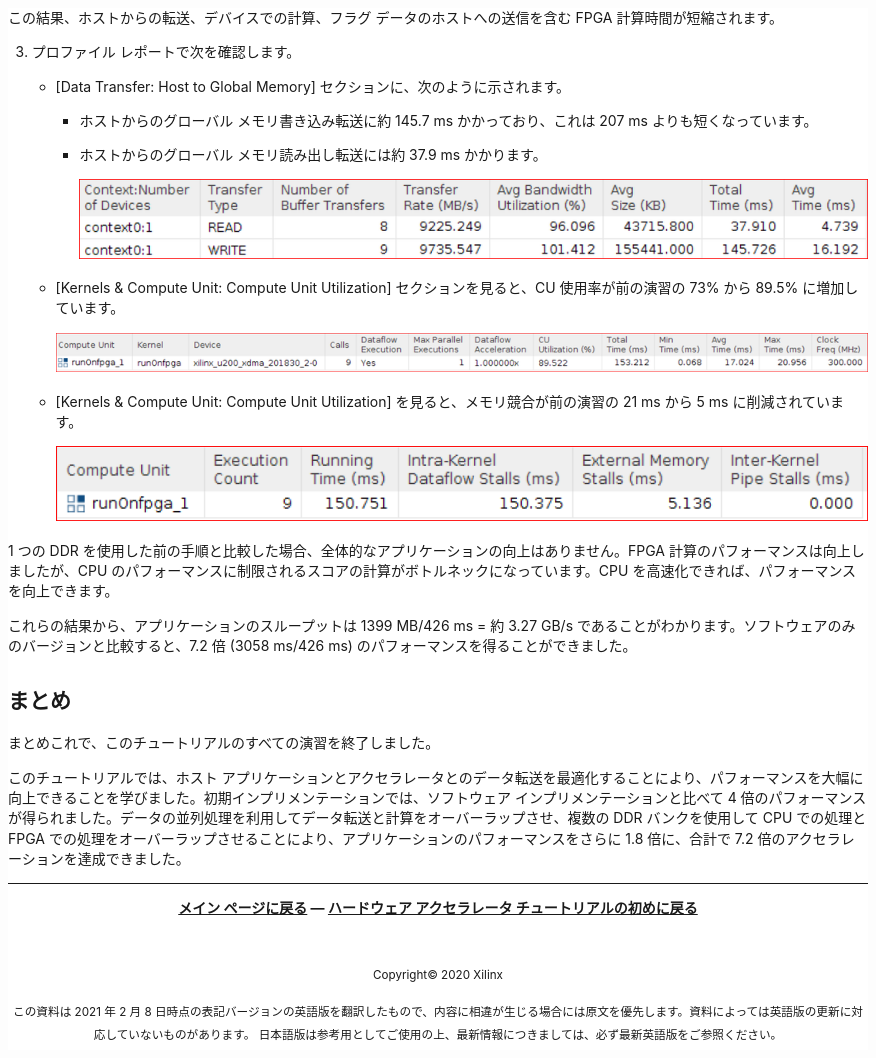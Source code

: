    この結果、ホストからの転送、デバイスでの計算、フラグ データのホストへの送信を含む FPGA 計算時間が短縮されます。

3. プロファイル レポートで次を確認します。

   * \[Data Transfer: Host to Global Memory] セクションに、次のように示されます。

     - ホストからのグローバル メモリ書き込み転送に約 145.7 ms かかっており、これは 207 ms よりも短くなっています。

     - ホストからのグローバル メモリ読み出し転送には約 37.9 ms かかります。

       ![](./images/multiDDR_profile_host.PNG)

   * \[Kernels \& Compute Unit: Compute Unit Utilization] セクションを見ると、CU 使用率が前の演習の 73% から 89.5% に増加しています。

     ![](./images/multiDDR_profile_CU_util.PNG)

   * \[Kernels \& Compute Unit: Compute Unit Utilization] を見ると、メモリ競合が前の演習の 21 ms から 5 ms に削減されています。

     ![](./images/multiDDR_stalls.PNG)

1 つの DDR を使用した前の手順と比較した場合、全体的なアプリケーションの向上はありません。FPGA 計算のパフォーマンスは向上しましたが、CPU のパフォーマンスに制限されるスコアの計算がボトルネックになっています。CPU を高速化できれば、パフォーマンスを向上できます。

これらの結果から、アプリケーションのスループットは 1399 MB/426 ms = 約 3.27 GB/s であることがわかります。ソフトウェアのみのバージョンと比較すると、7.2 倍 (3058 ms/426 ms) のパフォーマンスを得ることができました。

## まとめ

まとめこれで、このチュートリアルのすべての演習を終了しました。

このチュートリアルでは、ホスト アプリケーションとアクセラレータとのデータ転送を最適化することにより、パフォーマンスを大幅に向上できることを学びました。初期インプリメンテーションでは、ソフトウェア インプリメンテーションと比べて 4 倍のパフォーマンスが得られました。データの並列処理を利用してデータ転送と計算をオーバーラップさせ、複数の DDR バンクを使用して CPU での処理と FPGA での処理をオーバーラップさせることにより、アプリケーションのパフォーマンスをさらに 1.8 倍に、合計で 7.2 倍のアクセラレーションを達成できました。

---------------------------------------


<p align= center class="sphinxhide"><b><a href="../../../README.md">メイン ページに戻る</a> &mdash; <a href="../../README.md/">ハードウェア アクセラレータ チュートリアルの初めに戻る</a></b></p></br><p align="center" class="sphinxhide"><sup>Copyright&copy; 2020 Xilinx</sup></p>
<p align="center"><sup>この資料は 2021 年 2 月 8 日時点の表記バージョンの英語版を翻訳したもので、内容に相違が生じる場合には原文を優先します。資料によっては英語版の更新に対応していないものがあります。
日本語版は参考用としてご使用の上、最新情報につきましては、必ず最新英語版をご参照ください。</sup></p>
